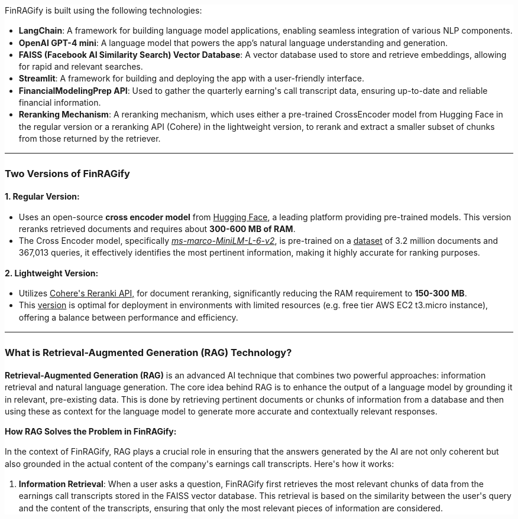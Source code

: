 FinRAGify is built using the following technologies:

- **LangChain**: A framework for building language model applications, enabling seamless integration of various NLP components.
- **OpenAI GPT-4 mini**: A language model that powers the app’s natural language understanding and generation.
- **FAISS (Facebook AI Similarity Search) Vector Database**: A vector database used to store and retrieve embeddings, allowing for rapid and relevant searches.
- **Streamlit**: A framework for building and deploying the app with a user-friendly interface.
- **FinancialModelingPrep API**: Used to gather the quarterly earning's call transcript data, ensuring up-to-date and reliable financial information.
- **Reranking Mechanism**: A reranking mechanism, which uses either a pre-trained CrossEncoder model from Hugging Face in the regular version or a reranking API (Cohere) in the lightweight version, to rerank and extract a smaller subset of chunks from those returned by the retriever. 

---

### **Two Versions of FinRAGify**

**1. Regular Version:**
   - Uses an open-source **cross encoder model** from [Hugging Face](https://huggingface.co/), a leading platform providing pre-trained models. This version reranks retrieved documents and requires about **300-600 MB of RAM**.
   - The Cross Encoder model, specifically [*ms-marco-MiniLM-L-6-v2*](https://huggingface.co/cross-encoder/ms-marco-MiniLM-L-6-v2), is pre-trained on a [dataset](https://microsoft.github.io/msmarco/Datasets) of 3.2 million documents and 367,013 queries, it effectively identifies the most pertinent information, making it highly accurate for ranking purposes.



**2. Lightweight Version:**
   - Utilizes [Cohere's Reranki API,](https://docs.cohere.com/reference/rerank) for document reranking, significantly reducing the RAM requirement to **150-300 MB**.
   - This [version](https://github.com/apsinghAnalytics/FinRAGify_App/blob/main/lean_finragify/) is optimal for deployment in environments with limited resources (e.g. free tier AWS EC2 t3.micro instance), offering a balance between performance and efficiency.

---

### **What is Retrieval-Augmented Generation (RAG) Technology?**

**Retrieval-Augmented Generation (RAG)** is an advanced AI technique that combines two powerful approaches: information retrieval and natural language generation. The core idea behind RAG is to enhance the output of a language model by grounding it in relevant, pre-existing data. This is done by retrieving pertinent documents or chunks of information from a database and then using these as context for the language model to generate more accurate and contextually relevant responses.

**How RAG Solves the Problem in FinRAGify:**

In the context of FinRAGify, RAG plays a crucial role in ensuring that the answers generated by the AI are not only coherent but also grounded in the actual content of the company's earnings call transcripts. Here's how it works:

1. **Information Retrieval**: When a user asks a question, FinRAGify first retrieves the most relevant chunks of data from the earnings call transcripts stored in the FAISS vector database. This retrieval is based on the similarity between the user's query and the content of the transcripts, ensuring that only the most relevant pieces of information are considered.
